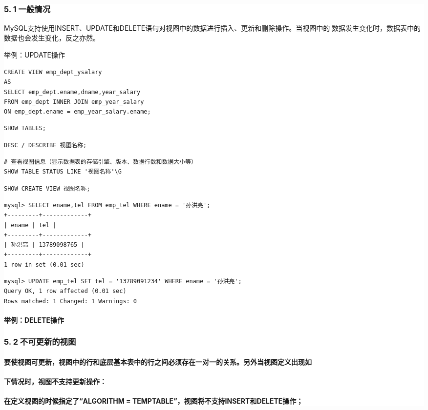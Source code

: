 ### 5. 1 一般情况

MySQL支持使用INSERT、UPDATE和DELETE语句对视图中的数据进行插入、更新和删除操作。当视图中的
数据发生变化时，数据表中的数据也会发生变化，反之亦然。

举例：UPDATE操作

```
CREATE VIEW emp_dept_ysalary
AS
SELECT emp_dept.ename,dname,year_salary
FROM emp_dept INNER JOIN emp_year_salary
ON emp_dept.ename = emp_year_salary.ename;
```

```
SHOW TABLES;
```

```
DESC / DESCRIBE 视图名称;
```

```
# 查看视图信息（显示数据表的存储引擎、版本、数据行数和数据大小等）
SHOW TABLE STATUS LIKE '视图名称'\G
```

```
SHOW CREATE VIEW 视图名称;
```

```
mysql> SELECT ename,tel FROM emp_tel WHERE ename = '孙洪亮';
+---------+-------------+
| ename | tel |
+---------+-------------+
| 孙洪亮 | 13789098765 |
+---------+-------------+
1 row in set (0.01 sec)
```

```
mysql> UPDATE emp_tel SET tel = '13789091234' WHERE ename = '孙洪亮';
Query OK, 1 row affected (0.01 sec)
Rows matched: 1 Changed: 1 Warnings: 0
```

#### 举例：DELETE操作

### 5. 2 不可更新的视图

#### 要使视图可更新，视图中的行和底层基本表中的行之间必须存在一对一的关系。另外当视图定义出现如

#### 下情况时，视图不支持更新操作：

#### 在定义视图的时候指定了“ALGORITHM = TEMPTABLE”，视图将不支持INSERT和DELETE操作；
